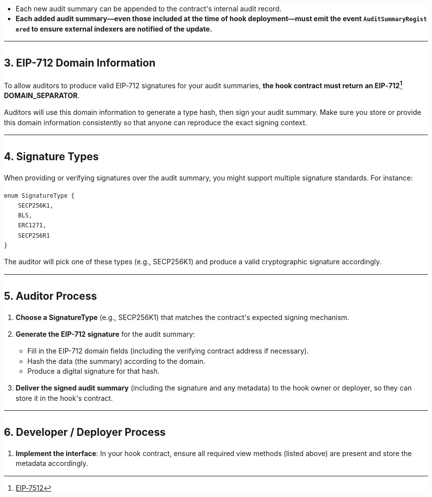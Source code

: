 - Each new audit summary can be appended to the contract's internal audit record.
- **Each added audit summary—even those included at the time of hook deployment—must emit the event `AuditSummaryRegistered` to ensure external indexers are notified of the update.**

---

## 3. EIP-712 Domain Information

To allow auditors to produce valid EIP‑712 signatures for your audit summaries, **the hook contract must return an EIP‑712[^1] DOMAIN_SEPARATOR**.

Auditors will use this domain information to generate a type hash, then sign your audit summary. Make sure you store or provide this domain information consistently so that anyone can reproduce the exact signing context.

---

## 4. Signature Types

When providing or verifying signatures over the audit summary, you might support multiple signature standards. For instance:

```solidity
enum SignatureType {
    SECP256K1,
    BLS,
    ERC1271,
    SECP256R1
}
```

The auditor will pick one of these types (e.g., SECP256K1) and produce a valid cryptographic signature accordingly.

---

## 5. Auditor Process

1. **Choose a SignatureType** (e.g., SECP256K1) that matches the contract's expected signing mechanism.

2. **Generate the EIP-712 signature** for the audit summary:
   - Fill in the EIP-712 domain fields (including the verifying contract address if necessary).
   - Hash the data (the summary) according to the domain.
   - Produce a digital signature for that hash.

3. **Deliver the signed audit summary** (including the signature and any metadata) to the hook owner or deployer, so they can store it in the hook's contract.

---

## 6. Developer / Deployer Process

1. **Implement the interface**: In your hook contract, ensure all required view methods (listed above) are present and store the metadata accordingly.


[^1]: [EIP‑7512](https://eips.ethereum.org/EIPS/eip-7512)